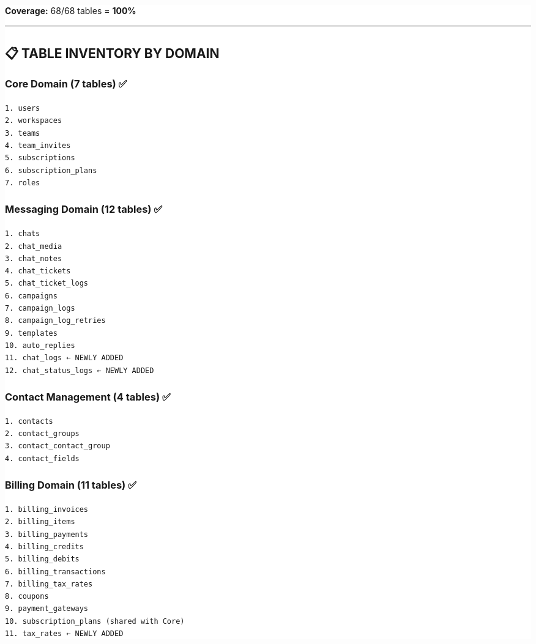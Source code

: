 **Coverage:** 68/68 tables = **100%**

---

## 📋 TABLE INVENTORY BY DOMAIN

### Core Domain (7 tables) ✅
```
1. users
2. workspaces
3. teams
4. team_invites
5. subscriptions
6. subscription_plans
7. roles
```

### Messaging Domain (12 tables) ✅
```
1. chats
2. chat_media
3. chat_notes
4. chat_tickets
5. chat_ticket_logs
6. campaigns
7. campaign_logs
8. campaign_log_retries
9. templates
10. auto_replies
11. chat_logs ← NEWLY ADDED
12. chat_status_logs ← NEWLY ADDED
```

### Contact Management (4 tables) ✅
```
1. contacts
2. contact_groups
3. contact_contact_group
4. contact_fields
```

### Billing Domain (11 tables) ✅
```
1. billing_invoices
2. billing_items
3. billing_payments
4. billing_credits
5. billing_debits
6. billing_transactions
7. billing_tax_rates
8. coupons
9. payment_gateways
10. subscription_plans (shared with Core)
11. tax_rates ← NEWLY ADDED
```
